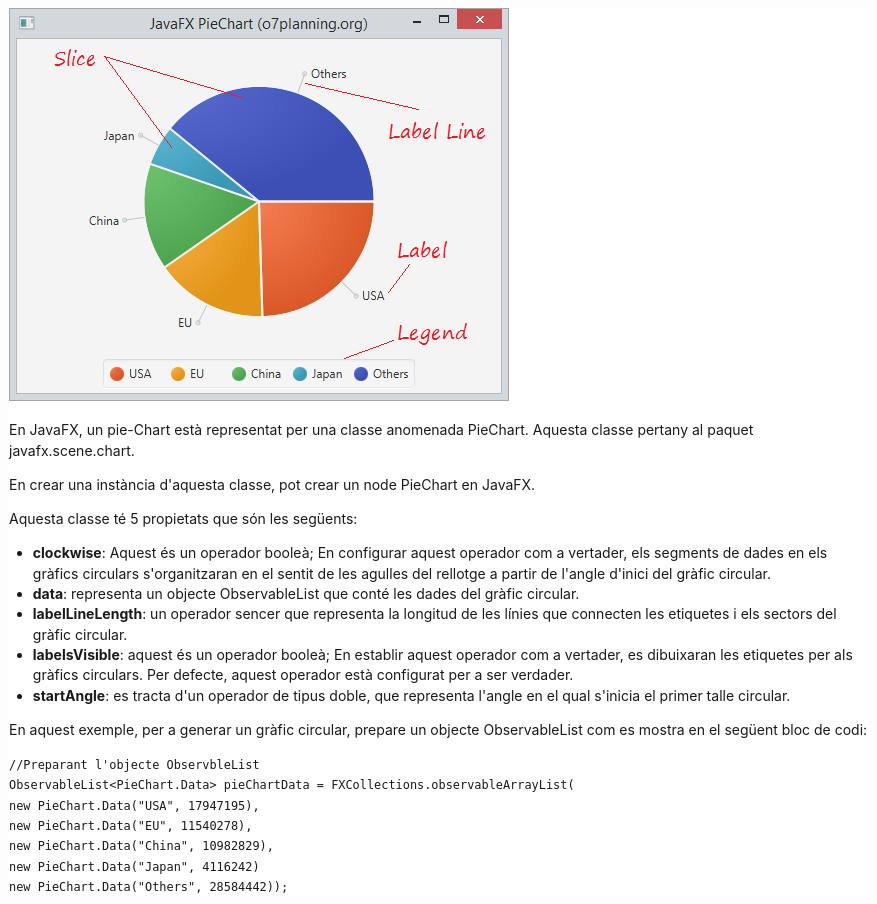 ![chart](./images/chart3.png)

En JavaFX, un pie-Chart està representat per una classe anomenada PieChart. Aquesta classe pertany al paquet javafx.scene.chart.

En crear una instància d'aquesta classe, pot crear un node PieChart en JavaFX.

Aquesta classe té 5 propietats que són les següents:

- **clockwise**: Aquest és un operador booleà; En configurar aquest operador com a vertader, els segments de dades en els gràfics circulars s'organitzaran en el sentit de les agulles del rellotge a partir de l'angle d'inici del gràfic circular.
- **data**: representa un objecte ObservableList que conté les dades del gràfic circular.
- **labelLineLength**: un operador sencer que representa la longitud de les línies que connecten les etiquetes i els sectors del gràfic circular.
- **labelsVisible**: aquest és un operador booleà; En establir aquest operador com a vertader, es dibuixaran les etiquetes per als gràfics circulars. Per defecte, aquest operador està configurat per a ser verdader.
- **startAngle**: es tracta d'un operador de tipus doble, que representa l'angle en el qual s'inicia el primer talle circular.

En aquest exemple, per a generar un gràfic circular, prepare un objecte ObservableList com es mostra en el següent bloc de codi:

~~~
//Preparant l'objecte ObservbleList
ObservableList<PieChart.Data> pieChartData = FXCollections.observableArrayList( 
new PieChart.Data("USA", 17947195), 
new PieChart.Data("EU", 11540278), 
new PieChart.Data("China", 10982829),
new PieChart.Data("Japan", 4116242)
new PieChart.Data("Others", 28584442)); 
~~~
